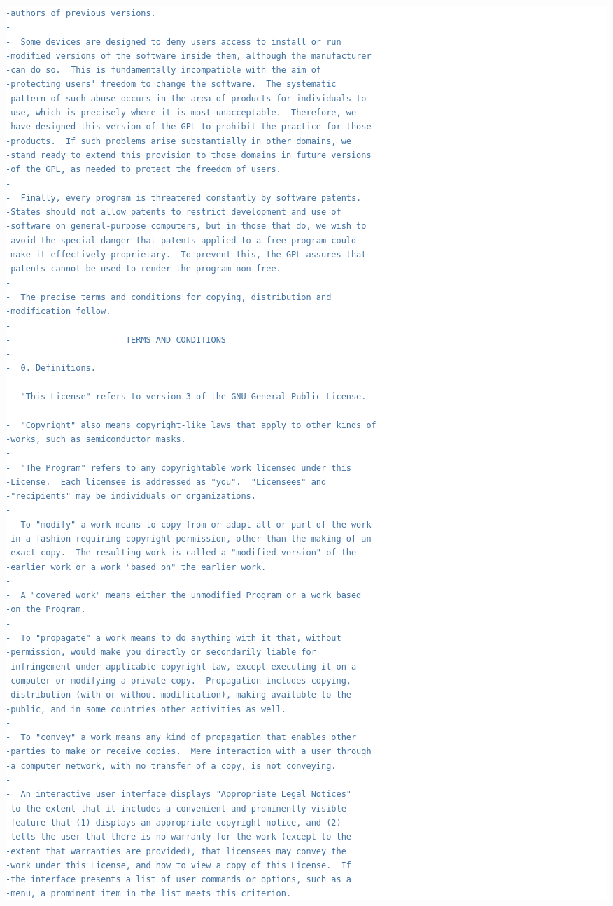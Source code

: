 ```diff
-authors of previous versions.
-
-  Some devices are designed to deny users access to install or run
-modified versions of the software inside them, although the manufacturer
-can do so.  This is fundamentally incompatible with the aim of
-protecting users' freedom to change the software.  The systematic
-pattern of such abuse occurs in the area of products for individuals to
-use, which is precisely where it is most unacceptable.  Therefore, we
-have designed this version of the GPL to prohibit the practice for those
-products.  If such problems arise substantially in other domains, we
-stand ready to extend this provision to those domains in future versions
-of the GPL, as needed to protect the freedom of users.
-
-  Finally, every program is threatened constantly by software patents.
-States should not allow patents to restrict development and use of
-software on general-purpose computers, but in those that do, we wish to
-avoid the special danger that patents applied to a free program could
-make it effectively proprietary.  To prevent this, the GPL assures that
-patents cannot be used to render the program non-free.
-
-  The precise terms and conditions for copying, distribution and
-modification follow.
-
-                       TERMS AND CONDITIONS
-
-  0. Definitions.
-
-  "This License" refers to version 3 of the GNU General Public License.
-
-  "Copyright" also means copyright-like laws that apply to other kinds of
-works, such as semiconductor masks.
-
-  "The Program" refers to any copyrightable work licensed under this
-License.  Each licensee is addressed as "you".  "Licensees" and
-"recipients" may be individuals or organizations.
-
-  To "modify" a work means to copy from or adapt all or part of the work
-in a fashion requiring copyright permission, other than the making of an
-exact copy.  The resulting work is called a "modified version" of the
-earlier work or a work "based on" the earlier work.
-
-  A "covered work" means either the unmodified Program or a work based
-on the Program.
-
-  To "propagate" a work means to do anything with it that, without
-permission, would make you directly or secondarily liable for
-infringement under applicable copyright law, except executing it on a
-computer or modifying a private copy.  Propagation includes copying,
-distribution (with or without modification), making available to the
-public, and in some countries other activities as well.
-
-  To "convey" a work means any kind of propagation that enables other
-parties to make or receive copies.  Mere interaction with a user through
-a computer network, with no transfer of a copy, is not conveying.
-
-  An interactive user interface displays "Appropriate Legal Notices"
-to the extent that it includes a convenient and prominently visible
-feature that (1) displays an appropriate copyright notice, and (2)
-tells the user that there is no warranty for the work (except to the
-extent that warranties are provided), that licensees may convey the
-work under this License, and how to view a copy of this License.  If
-the interface presents a list of user commands or options, such as a
-menu, a prominent item in the list meets this criterion.
```